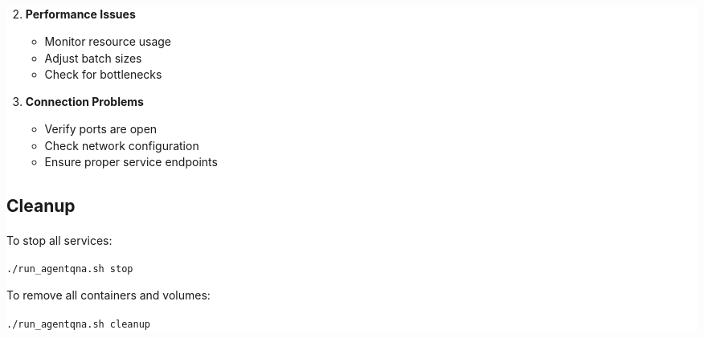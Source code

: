 2. **Performance Issues**
   - Monitor resource usage
   - Adjust batch sizes
   - Check for bottlenecks

3. **Connection Problems**
   - Verify ports are open
   - Check network configuration
   - Ensure proper service endpoints

## Cleanup

To stop all services:
```bash
./run_agentqna.sh stop
```

To remove all containers and volumes:
```bash
./run_agentqna.sh cleanup
```

